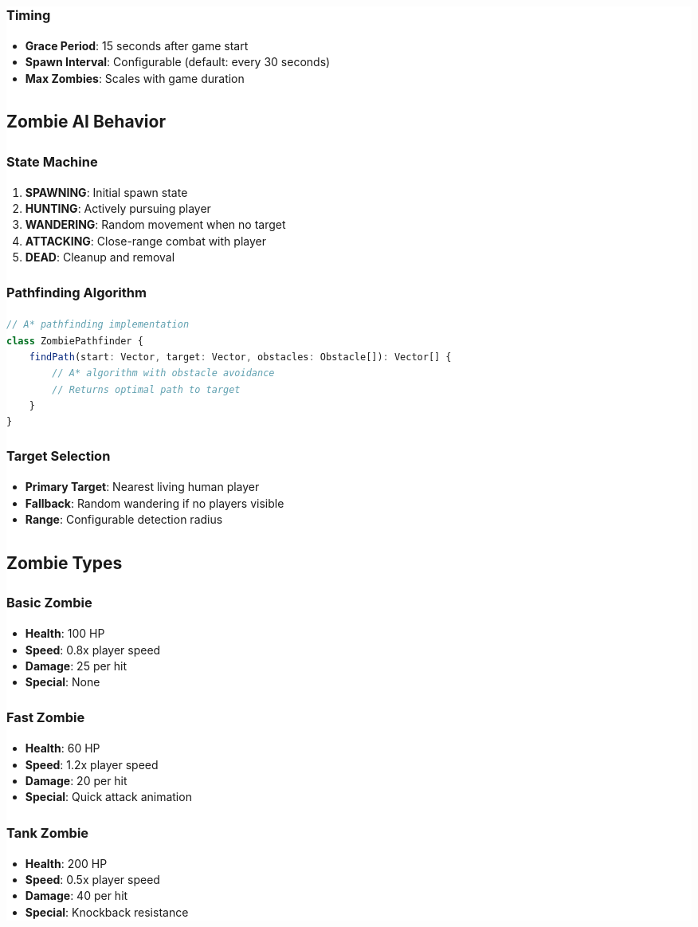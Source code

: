### Timing
- **Grace Period**: 15 seconds after game start
- **Spawn Interval**: Configurable (default: every 30 seconds)
- **Max Zombies**: Scales with game duration

## Zombie AI Behavior

### State Machine
1. **SPAWNING**: Initial spawn state
2. **HUNTING**: Actively pursuing player
3. **WANDERING**: Random movement when no target
4. **ATTACKING**: Close-range combat with player
5. **DEAD**: Cleanup and removal

### Pathfinding Algorithm
```typescript
// A* pathfinding implementation
class ZombiePathfinder {
    findPath(start: Vector, target: Vector, obstacles: Obstacle[]): Vector[] {
        // A* algorithm with obstacle avoidance
        // Returns optimal path to target
    }
}
```

### Target Selection
- **Primary Target**: Nearest living human player
- **Fallback**: Random wandering if no players visible
- **Range**: Configurable detection radius

## Zombie Types

### Basic Zombie
- **Health**: 100 HP
- **Speed**: 0.8x player speed
- **Damage**: 25 per hit
- **Special**: None

### Fast Zombie
- **Health**: 60 HP
- **Speed**: 1.2x player speed
- **Damage**: 20 per hit
- **Special**: Quick attack animation

### Tank Zombie
- **Health**: 200 HP
- **Speed**: 0.5x player speed
- **Damage**: 40 per hit
- **Special**: Knockback resistance

